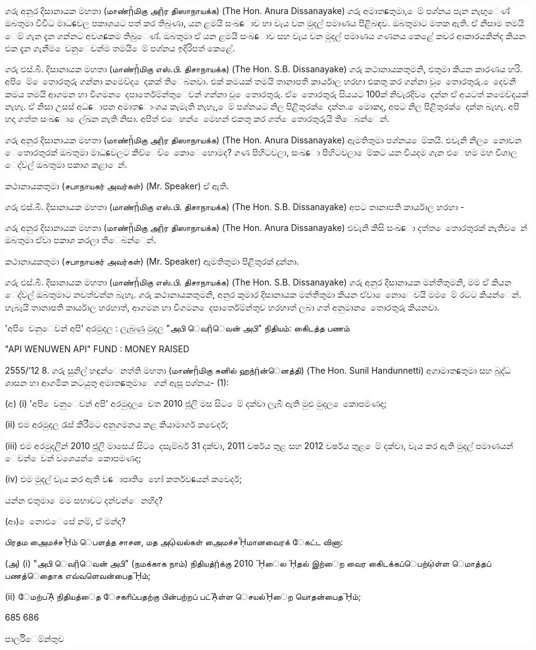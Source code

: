 ගරු අනුර දිසානායක මහතා (மாண்ᾗமிகு அᾒர திஸாநாயக்க) (The Hon. Anura Dissanayake) ගරු අමාතɕතුමා, ෙම් පශ්නය පැන නැඟුෙණ් ඔබතුමා විවිධ මාධɕවල පකාශයට පත් කර තිබුණා, යන ළමයි සංඛɕාව හා වැය වන මුදල් පමාණය පිළිබඳව. ඔබතුමාට මතක ඇති. ඒ නිසාම තමයි ෙම් ගැන දැන ගන්නට අවශɕකම තිබුෙණ්. ඔබතුමා ඒ යන ළමයි සංඛɕාව සහ වැය වන මුදල් පමාණය ගණනය කෙළේ කවර ආකාරයකින්ද කියන එක දැන ගැනීම ෙවනුෙවන්ම තමයි ෙම් පශ්නය ඉදිරිපත් කෙළේ.

ගරු එස්.බී. දිසානායක මහතා (மாண்ᾗமிகு எஸ்.பி. திசாநாயக்க) (The Hon. S.B. Dissanayake) ගරු කථානායකතුමනි, එතුමා කියන කාරණය හරි. අපි ෙම් ෙතොරතුරු ගන්නා කමෙව්ද ෙදකක් තිෙබනවා. එක් කමයක් තමයි තානාපති කාර්යාල හරහා එකතු කර ගන්නා වූ ෙතොරතුරු. ෙදෙවනි කමය තමයි ආගමන හා විගමන ෙදපාර්තෙම්න්තුෙවන් ගන්නා වූ ෙතොරතුරු. ඒ ෙතොරතුරු සියයට 100ක් නිවැරදිව ෙදන්න ඒ අයටත් කමෙව්දයක් නැහැ. ඒ නිසා උසස් අධɕාපන අමාතɕාංශය කැමැති නැහැ, ෙම් පශ්නයට නිල පිළිතුරක් ෙදන්න. ෙමොකද, අපට නිල පිළිතුරක් ෙදන්න බැහැ. අපි හදා ගත්ත සංඛɕා ෙල්ඛන නැති නිසා. අපිත් එෙහන් ෙමෙහන් එකතු කර ගත් ෙතොරතුරුයි තිෙබන්ෙන්.

ගරු අනුර දිසානායක මහතා (மாண்ᾗமிகு அᾒர திஸாநாயக்க) (The Hon. Anura Dissanayake) ඇමතිතුමා පශ්නය ෙම්කයි. එවැනි නිල ෙනොවන ෙතොරතුරක් ඔබතුමා මාධɕවලට කිව්ෙව් ෙකොෙහොමද? ගණ පිහිටවලා, සංඛɕා පිහිටවලා ෙම්කට යන වියදම ගැන එෙහම මහ විශාල ෙද්වල් ඔබතුමා පකාශ කළා ෙන්.

කථානායකතුමා (சபாநாயகர் அவர்கள்) (Mr. Speaker) ඒ ඇති.

ගරු එස්.බී. දිසානායක මහතා (மாண்ᾗமிகு எஸ்.பி. திசாநாயக்க) (The Hon. S.B. Dissanayake) අපට තානාපති කාර්යාල හරහා -

ගරු අනුර දිසානායක මහතා (மாண்ᾗமிகு அᾒர திஸாநாயக்க) (The Hon. Anura Dissanayake) එවැනි කිසි සංඛɕා දත්ත ෙතොරතුරක් නැතිව ෙන් ඔබතුමා ඒවා පකාශ කරලා තිෙබන්ෙන්.

කථානායකතුමා (சபாநாயகர் அவர்கள்) (Mr. Speaker) ඇමතිතුමා පිළිතුරක් දුන්නා.

ගරු එස්.බී. දිසානායක මහතා (மாண்ᾗமிகு எஸ்.பி. திசாநாயக்க) (The Hon. S.B. Dissanayake) ගරු අනුර දිසානායක මන්තීතුමනි, මම ඒ කියන ෙද්වල් ඔබතුමාට නවත්වන්න බැහැ. ගරු කථානායකතුමනි, අනුර කුමාර දිසානායක මන්තීතුමා කියන ඒවා ෙනොෙවයි මම ෙම් රටට කියන්ෙන්. හැබැයි තානාපති කාර්යාල හරහාත්, ආගමන හා විගමන ෙදපාර්තෙම්න්තුව හරහාත් ලබා ගත් අනුමාන ෙතොරතුරු කියනවා.

'අපි ෙවනුෙවන් අපි' අරමුදල : ලැබුණු මුදල "அபி ெவᾔெவன் அபி" நிதியம்: கிைடத்த பணம்

"API WENUWEN API" FUND : MONEY RAISED

2555/’12 8. ගරු සුනිල් හඳුන්ෙනත්ති මහතා (மாண்ᾗமிகு சுனில் ஹந்ᾐன்ெனத்தி) (The Hon. Sunil Handunnetti) අගාමාතɕතුමා සහ බුද්ධ ශාසන හා ආගමික කටයුතු අමාතɕතුමාෙගන් ඇසූ පශ්නය- (1):

(අ) (i) 'අපි ෙවනුෙවන් අපි' අරමුදල ෙවත 2010 ජූලි මස සිට ෙම් දක්වා ලැබී ඇති මුළු මුදල ෙකොපමණද;

(ii) එම අරමුදල රැස් කිරීමට අනුගමනය කළ කියාමාර්ග කවෙර්ද;

(iii) එම අරමුදලින් 2010 ජූලි මාසෙය් සිට ෙදසැම්බර් 31 දක්වා, 2011 වර්ෂය තුළ සහ 2012 වර්ෂය තුළ ෙම් දක්වා, වැය කර ඇති මුදල් පමාණයන් ෙවන් ෙවන් වශෙයන් ෙකොපමණද;

(iv) එම මුදල් වැය කර ඇති වɕාපෘති ෙහෝ කර්තවɕයන් කවෙර්ද;

යන්න එතුමා ෙමම සභාවට දන්වන්ෙනහිද?

(ආ) ෙනොඑෙසේ නම්, ඒ මන්ද?

பிரதம அைமச்சᾞம் ெபளத்த சாசன, மத அᾤவல்கள் அைமச்சᾞமானவைரக் ேகட்ட வினா:

(அ) (i) "அபி ெவᾔெவன் அபி" (நமக்காக நாம்) நிதியத்ᾐக்கு 2010 ᾝைல ᾙதல் இற்ைற வைர கிைடக்கப்ெபற்ᾠள்ள ெமாத்தப் பணத்ெதாைக எவ்வளெவன்பைதᾜம்;

(ii) ேமற்பᾊ நிதியத்ைத ேசகாிப்பதற்கு பின்பற்றப் பட்ᾌள்ள ெசயல்ᾙைற யாெதன்பைதᾜம்;

685 686

පාර්ලිෙම්න්තුව

